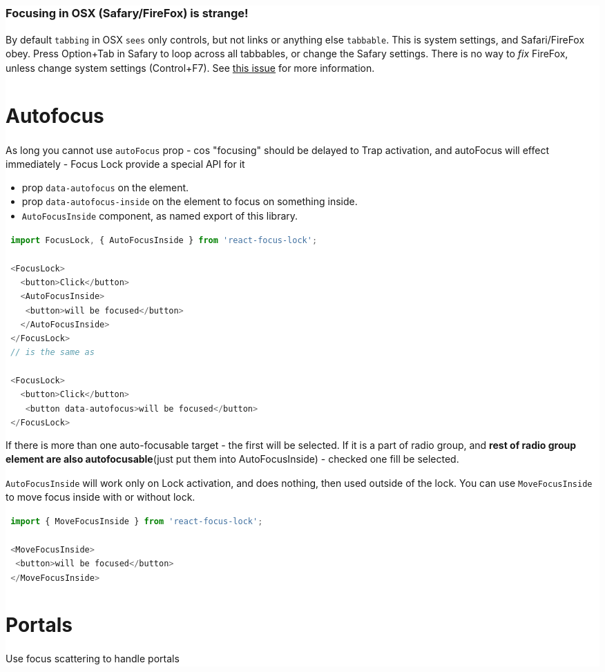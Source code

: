 ### Focusing in OSX (Safary/FireFox) is strange!
By default `tabbing` in OSX `sees` only controls, but not links or anything else `tabbable`. This is system settings, and Safari/FireFox obey.
Press Option+Tab in Safary to loop across all tabbables, or change the Safary settings. There is no way to _fix_ FireFox, unless change system settings (Control+F7). See [this issue](https://github.com/theKashey/react-focus-lock/issues/24) for more information.

# Autofocus
 As long you cannot use `autoFocus` prop - 
 cos "focusing" should be delayed to Trap activation, and autoFocus will effect immediately - 
 Focus Lock provide a special API for it
      
 - prop `data-autofocus` on the element.
 - prop `data-autofocus-inside` on the element to focus on something inside.
 - `AutoFocusInside` component, as named export of this library.
```js
 import FocusLock, { AutoFocusInside } from 'react-focus-lock';
 
 <FocusLock>
   <button>Click</button>
   <AutoFocusInside>
    <button>will be focused</button>
   </AutoFocusInside>
 </FocusLock>
 // is the same as
 
 <FocusLock>
   <button>Click</button>
    <button data-autofocus>will be focused</button>
 </FocusLock>
 ```
 
 If there is more than one auto-focusable target - the first will be selected.
 If it is a part of radio group, and __rest of radio group element are also autofocusable__(just put them into AutoFocusInside) - 
 checked one fill be selected.
 
 `AutoFocusInside` will work only on Lock activation, and does nothing, then used outside of the lock.
 You can use `MoveFocusInside` to move focus inside with or without lock.
 
```js
 import { MoveFocusInside } from 'react-focus-lock';
    
 <MoveFocusInside>
  <button>will be focused</button>
 </MoveFocusInside>
 ```
 
# Portals
Use focus scattering to handle portals
